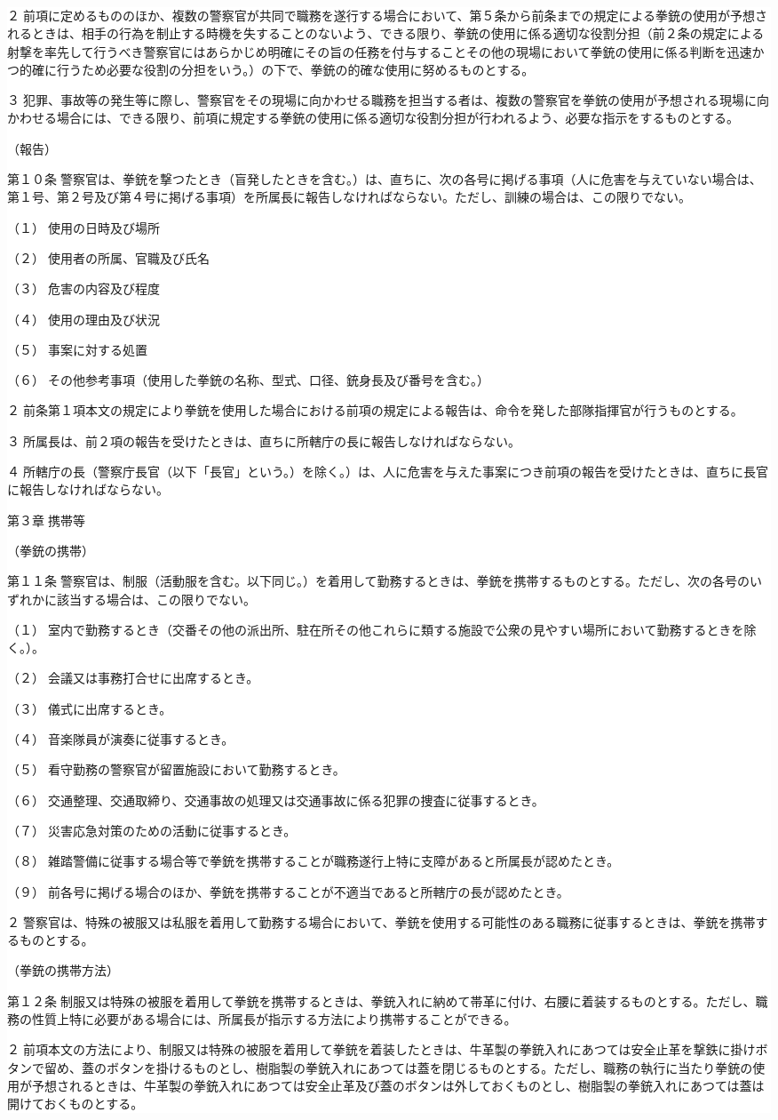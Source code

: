 ２ 前項に定めるもののほか、複数の警察官が共同で職務を遂行する場合において、第５条から前条までの規定による拳銃の使用が予想されるときは、相手の行為を制止する時機を失することのないよう、できる限り、拳銃の使用に係る適切な役割分担（前２条の規定による射撃を率先して行うべき警察官にはあらかじめ明確にその旨の任務を付与することその他の現場において拳銃の使用に係る判断を迅速かつ的確に行うため必要な役割の分担をいう。）の下で、拳銃の的確な使用に努めるものとする。

３ 犯罪、事故等の発生等に際し、警察官をその現場に向かわせる職務を担当する者は、複数の警察官を拳銃の使用が予想される現場に向かわせる場合には、できる限り、前項に規定する拳銃の使用に係る適切な役割分担が行われるよう、必要な指示をするものとする。

（報告）

第１０条 警察官は、拳銃を撃つたとき（盲発したときを含む。）は、直ちに、次の各号に掲げる事項（人に危害を与えていない場合は、第１号、第２号及び第４号に掲げる事項）を所属長に報告しなければならない。ただし、訓練の場合は、この限りでない。

（１） 使用の日時及び場所

（２） 使用者の所属、官職及び氏名

（３） 危害の内容及び程度

（４） 使用の理由及び状況

（５） 事案に対する処置

（６） その他参考事項（使用した拳銃の名称、型式、口径、銃身長及び番号を含む。）

２ 前条第１項本文の規定により拳銃を使用した場合における前項の規定による報告は、命令を発した部隊指揮官が行うものとする。

３ 所属長は、前２項の報告を受けたときは、直ちに所轄庁の長に報告しなければならない。

４ 所轄庁の長（警察庁長官（以下「長官」という。）を除く。）は、人に危害を与えた事案につき前項の報告を受けたときは、直ちに長官に報告しなければならない。

第３章 携帯等

（拳銃の携帯）

第１１条 警察官は、制服（活動服を含む。以下同じ。）を着用して勤務するときは、拳銃を携帯するものとする。ただし、次の各号のいずれかに該当する場合は、この限りでない。

（１） 室内で勤務するとき（交番その他の派出所、駐在所その他これらに類する施設で公衆の見やすい場所において勤務するときを除く。）。

（２） 会議又は事務打合せに出席するとき。

（３） 儀式に出席するとき。

（４） 音楽隊員が演奏に従事するとき。

（５） 看守勤務の警察官が留置施設において勤務するとき。

（６） 交通整理、交通取締り、交通事故の処理又は交通事故に係る犯罪の捜査に従事するとき。

（７） 災害応急対策のための活動に従事するとき。

（８） 雑踏警備に従事する場合等で拳銃を携帯することが職務遂行上特に支障があると所属長が認めたとき。

（９） 前各号に掲げる場合のほか、拳銃を携帯することが不適当であると所轄庁の長が認めたとき。

２ 警察官は、特殊の被服又は私服を着用して勤務する場合において、拳銃を使用する可能性のある職務に従事するときは、拳銃を携帯するものとする。

（拳銃の携帯方法）

第１２条 制服又は特殊の被服を着用して拳銃を携帯するときは、拳銃入れに納めて帯革に付け、右腰に着装するものとする。ただし、職務の性質上特に必要がある場合には、所属長が指示する方法により携帯することができる。

２ 前項本文の方法により、制服又は特殊の被服を着用して拳銃を着装したときは、牛革製の拳銃入れにあつては安全止革を撃鉄に掛けボタンで留め、蓋のボタンを掛けるものとし、樹脂製の拳銃入れにあつては蓋を閉じるものとする。ただし、職務の執行に当たり拳銃の使用が予想されるときは、牛革製の拳銃入れにあつては安全止革及び蓋のボタンは外しておくものとし、樹脂製の拳銃入れにあつては蓋は開けておくものとする。
